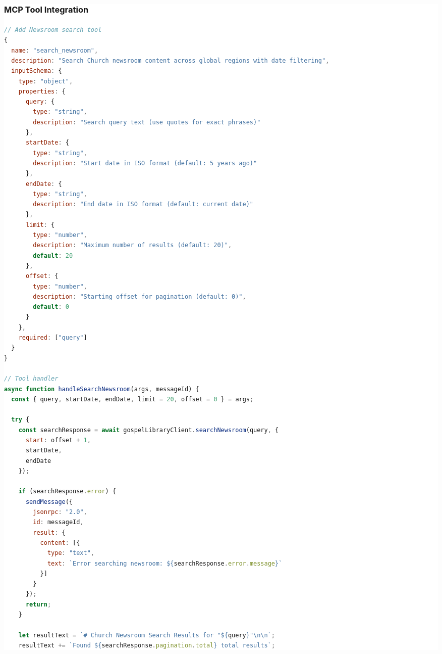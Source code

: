 ### MCP Tool Integration
```javascript
// Add Newsroom search tool
{
  name: "search_newsroom",
  description: "Search Church newsroom content across global regions with date filtering",
  inputSchema: {
    type: "object",
    properties: {
      query: {
        type: "string",
        description: "Search query text (use quotes for exact phrases)"
      },
      startDate: {
        type: "string",
        description: "Start date in ISO format (default: 5 years ago)"
      },
      endDate: {
        type: "string", 
        description: "End date in ISO format (default: current date)"
      },
      limit: {
        type: "number",
        description: "Maximum number of results (default: 20)",
        default: 20
      },
      offset: {
        type: "number",
        description: "Starting offset for pagination (default: 0)",
        default: 0
      }
    },
    required: ["query"]
  }
}

// Tool handler
async function handleSearchNewsroom(args, messageId) {
  const { query, startDate, endDate, limit = 20, offset = 0 } = args;
  
  try {
    const searchResponse = await gospelLibraryClient.searchNewsroom(query, {
      start: offset + 1,
      startDate,
      endDate
    });
    
    if (searchResponse.error) {
      sendMessage({
        jsonrpc: "2.0",
        id: messageId,
        result: {
          content: [{
            type: "text",
            text: `Error searching newsroom: ${searchResponse.error.message}`
          }]
        }
      });
      return;
    }

    let resultText = `# Church Newsroom Search Results for "${query}"\n\n`;
    resultText += `Found ${searchResponse.pagination.total} total results`;
```